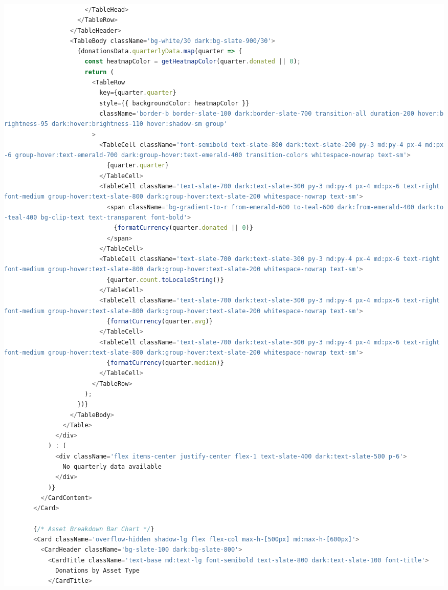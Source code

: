 ```typescript
                      </TableHead>
                    </TableRow>
                  </TableHeader>
                  <TableBody className='bg-white/30 dark:bg-slate-900/30'>
                    {donationsData.quarterlyData.map(quarter => {
                      const heatmapColor = getHeatmapColor(quarter.donated || 0);
                      return (
                        <TableRow
                          key={quarter.quarter}
                          style={{ backgroundColor: heatmapColor }}
                          className='border-b border-slate-100 dark:border-slate-700 transition-all duration-200 hover:brightness-95 dark:hover:brightness-110 hover:shadow-sm group'
                        >
                          <TableCell className='font-semibold text-slate-800 dark:text-slate-200 py-3 md:py-4 px-4 md:px-6 group-hover:text-emerald-700 dark:group-hover:text-emerald-400 transition-colors whitespace-nowrap text-sm'>
                            {quarter.quarter}
                          </TableCell>
                          <TableCell className='text-slate-700 dark:text-slate-300 py-3 md:py-4 px-4 md:px-6 text-right font-medium group-hover:text-slate-800 dark:group-hover:text-slate-200 whitespace-nowrap text-sm'>
                            <span className='bg-gradient-to-r from-emerald-600 to-teal-600 dark:from-emerald-400 dark:to-teal-400 bg-clip-text text-transparent font-bold'>
                              {formatCurrency(quarter.donated || 0)}
                            </span>
                          </TableCell>
                          <TableCell className='text-slate-700 dark:text-slate-300 py-3 md:py-4 px-4 md:px-6 text-right font-medium group-hover:text-slate-800 dark:group-hover:text-slate-200 whitespace-nowrap text-sm'>
                            {quarter.count.toLocaleString()}
                          </TableCell>
                          <TableCell className='text-slate-700 dark:text-slate-300 py-3 md:py-4 px-4 md:px-6 text-right font-medium group-hover:text-slate-800 dark:group-hover:text-slate-200 whitespace-nowrap text-sm'>
                            {formatCurrency(quarter.avg)}
                          </TableCell>
                          <TableCell className='text-slate-700 dark:text-slate-300 py-3 md:py-4 px-4 md:px-6 text-right font-medium group-hover:text-slate-800 dark:group-hover:text-slate-200 whitespace-nowrap text-sm'>
                            {formatCurrency(quarter.median)}
                          </TableCell>
                        </TableRow>
                      );
                    })}
                  </TableBody>
                </Table>
              </div>
            ) : (
              <div className='flex items-center justify-center flex-1 text-slate-400 dark:text-slate-500 p-6'>
                No quarterly data available
              </div>
            )}
          </CardContent>
        </Card>

        {/* Asset Breakdown Bar Chart */}
        <Card className='overflow-hidden shadow-lg flex flex-col max-h-[500px] md:max-h-[600px]'>
          <CardHeader className='bg-slate-100 dark:bg-slate-800'>
            <CardTitle className='text-base md:text-lg font-semibold text-slate-800 dark:text-slate-100 font-title'>
              Donations by Asset Type
            </CardTitle>
```